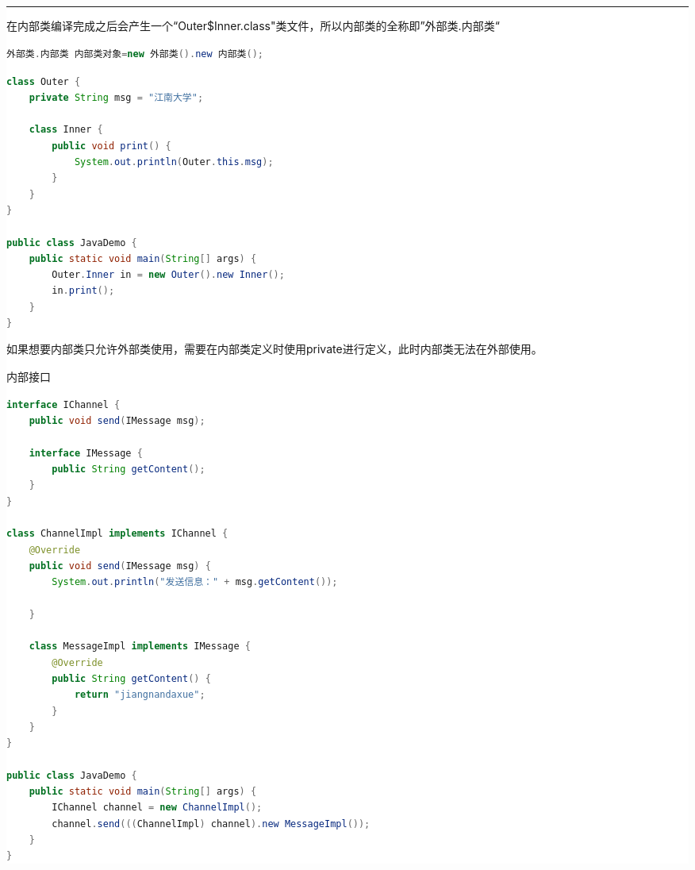 -----

在内部类编译完成之后会产生一个“Outer$Inner.class"类文件，所以内部类的全称即”外部类.内部类“

```java
外部类.内部类 内部类对象=new 外部类().new 内部类();
```

```java
class Outer {
    private String msg = "江南大学";

    class Inner {
        public void print() {
            System.out.println(Outer.this.msg);
        }
    }
}

public class JavaDemo {
    public static void main(String[] args) {
        Outer.Inner in = new Outer().new Inner();
        in.print();
    }
}
```

如果想要内部类只允许外部类使用，需要在内部类定义时使用private进行定义，此时内部类无法在外部使用。

内部接口

```java
interface IChannel {
    public void send(IMessage msg);

    interface IMessage {
        public String getContent();
    }
}

class ChannelImpl implements IChannel {
    @Override
    public void send(IMessage msg) {
        System.out.println("发送信息：" + msg.getContent());

    }

    class MessageImpl implements IMessage {
        @Override
        public String getContent() {
            return "jiangnandaxue";
        }
    }
}

public class JavaDemo {
    public static void main(String[] args) {
        IChannel channel = new ChannelImpl();
        channel.send(((ChannelImpl) channel).new MessageImpl());
    }
}
```
